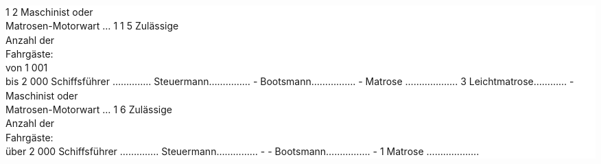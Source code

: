 <td>1</td>
<td>2</td>
</tr>
<tr class="odd">
<td>Maschinist oder<br />
Matrosen-Motorwart …</td>
<td>1</td>
<td>1</td>
</tr>
<tr class="even">
<td>5</td>
<td>Zulässige<br />
Anzahl der<br />
Fahrgäste:<br />
von 1 001<br />
bis 2 000</td>
<td>Schiffsführer …………..</td>
</tr>
<tr class="odd">
<td>Steuermann……………</td>
<td>-</td>
<td></td>
</tr>
<tr class="even">
<td>Bootsmann…………….</td>
<td>-</td>
<td></td>
</tr>
<tr class="odd">
<td>Matrose ……………….</td>
<td>3</td>
<td></td>
</tr>
<tr class="even">
<td>Leichtmatrose…………</td>
<td>-</td>
<td></td>
</tr>
<tr class="odd">
<td>Maschinist oder<br />
Matrosen-Motorwart …</td>
<td>1</td>
<td></td>
</tr>
<tr class="even">
<td>6</td>
<td>Zulässige<br />
Anzahl der<br />
Fahrgäste:<br />
über 2 000</td>
<td>Schiffsführer …………..</td>
</tr>
<tr class="odd">
<td>Steuermann……………</td>
<td>-</td>
<td>-</td>
</tr>
<tr class="even">
<td>Bootsmann…………….</td>
<td>-</td>
<td>1</td>
</tr>
<tr class="odd">
<td>Matrose ……………….</td>